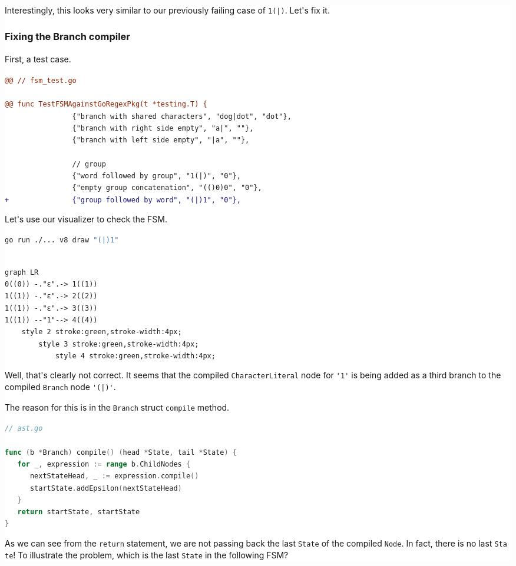 Interestingly, this looks very similar to our previously failing case of `1(|)`. Let's fix it.

### Fixing the Branch compiler

First, a test case.

```diff
@@ // fsm_test.go

@@ func TestFSMAgainstGoRegexPkg(t *testing.T) {
                {"branch with shared characters", "dog|dot", "dot"},
                {"branch with right side empty", "a|", ""},
                {"branch with left side empty", "|a", ""},
 
                // group
                {"word followed by group", "1(|)", "0"},
                {"empty group concatenation", "(()0)0", "0"},
+               {"group followed by word", "(|)1", "0"},
```

Let's use our visualizer to check the FSM.

```zsh
go run ./... v8 draw "(|)1"
```

```mermaid

graph LR 
0((0)) -."ε".-> 1((1)) 
1((1)) -."ε".-> 2((2)) 
1((1)) -."ε".-> 3((3)) 
1((1)) --"1"--> 4((4))
	style 2 stroke:green,stroke-width:4px;
		style 3 stroke:green,stroke-width:4px;
			style 4 stroke:green,stroke-width:4px;
```

Well, that's clearly not correct. It seems that the compiled `CharacterLiteral` node for `'1'` is being added as a third branch to the compiled `Branch` node `'(|)'`. 

The reason for this is in the `Branch` struct `compile` method.

```go
// ast.go 

func (b *Branch) compile() (head *State, tail *State) {  
   for _, expression := range b.ChildNodes {  
      nextStateHead, _ := expression.compile()  
      startState.addEpsilon(nextStateHead)  
   }  
   return startState, startState  
}
```

As we can see from the `return` statement, we are not passing back the last `State` of the compiled `Node`. In fact, there is no last `State`! To illustrate the problem, which is the last `State` in the following FSM?

